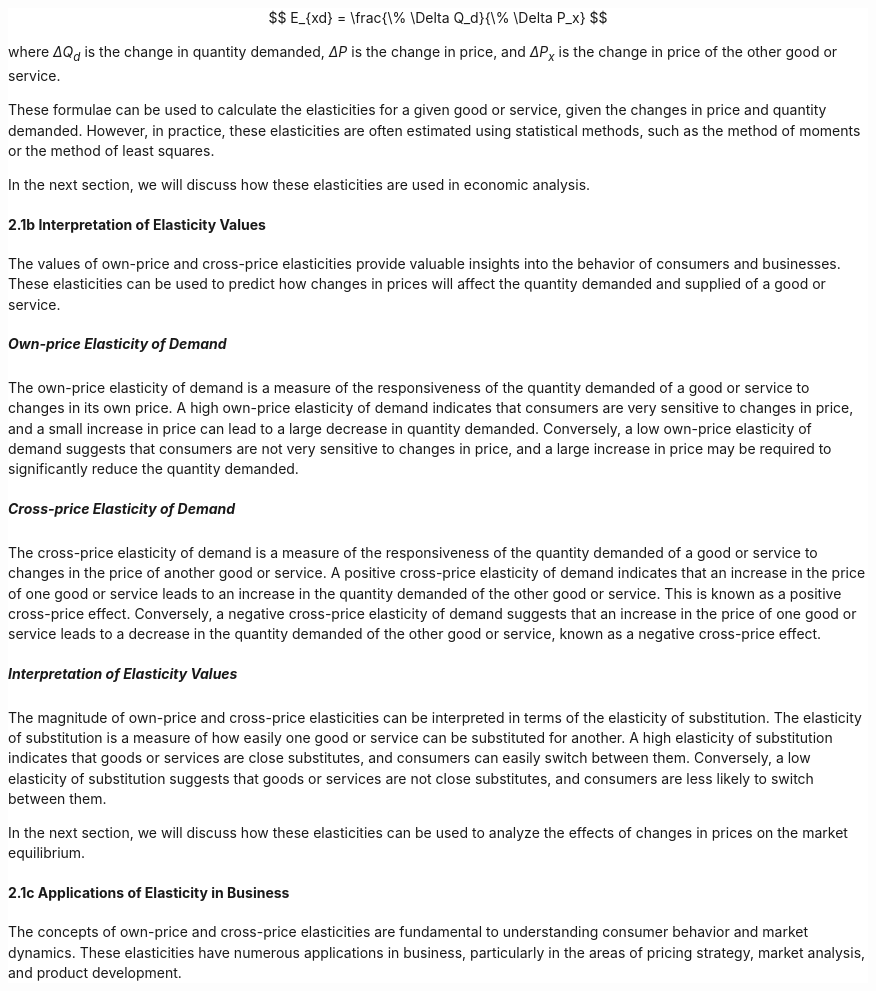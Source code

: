 $$
E_{xd} = \frac{\% \Delta Q_d}{\% \Delta P_x}
$$

where $\Delta Q_d$ is the change in quantity demanded, $\Delta P$ is the change in price, and $\Delta P_x$ is the change in price of the other good or service.

These formulae can be used to calculate the elasticities for a given good or service, given the changes in price and quantity demanded. However, in practice, these elasticities are often estimated using statistical methods, such as the method of moments or the method of least squares.

In the next section, we will discuss how these elasticities are used in economic analysis.




#### 2.1b Interpretation of Elasticity Values

The values of own-price and cross-price elasticities provide valuable insights into the behavior of consumers and businesses. These elasticities can be used to predict how changes in prices will affect the quantity demanded and supplied of a good or service.

##### Own-price Elasticity of Demand

The own-price elasticity of demand is a measure of the responsiveness of the quantity demanded of a good or service to changes in its own price. A high own-price elasticity of demand indicates that consumers are very sensitive to changes in price, and a small increase in price can lead to a large decrease in quantity demanded. Conversely, a low own-price elasticity of demand suggests that consumers are not very sensitive to changes in price, and a large increase in price may be required to significantly reduce the quantity demanded.

##### Cross-price Elasticity of Demand

The cross-price elasticity of demand is a measure of the responsiveness of the quantity demanded of a good or service to changes in the price of another good or service. A positive cross-price elasticity of demand indicates that an increase in the price of one good or service leads to an increase in the quantity demanded of the other good or service. This is known as a positive cross-price effect. Conversely, a negative cross-price elasticity of demand suggests that an increase in the price of one good or service leads to a decrease in the quantity demanded of the other good or service, known as a negative cross-price effect.

##### Interpretation of Elasticity Values

The magnitude of own-price and cross-price elasticities can be interpreted in terms of the elasticity of substitution. The elasticity of substitution is a measure of how easily one good or service can be substituted for another. A high elasticity of substitution indicates that goods or services are close substitutes, and consumers can easily switch between them. Conversely, a low elasticity of substitution suggests that goods or services are not close substitutes, and consumers are less likely to switch between them.

In the next section, we will discuss how these elasticities can be used to analyze the effects of changes in prices on the market equilibrium.

#### 2.1c Applications of Elasticity in Business

The concepts of own-price and cross-price elasticities are fundamental to understanding consumer behavior and market dynamics. These elasticities have numerous applications in business, particularly in the areas of pricing strategy, market analysis, and product development.
